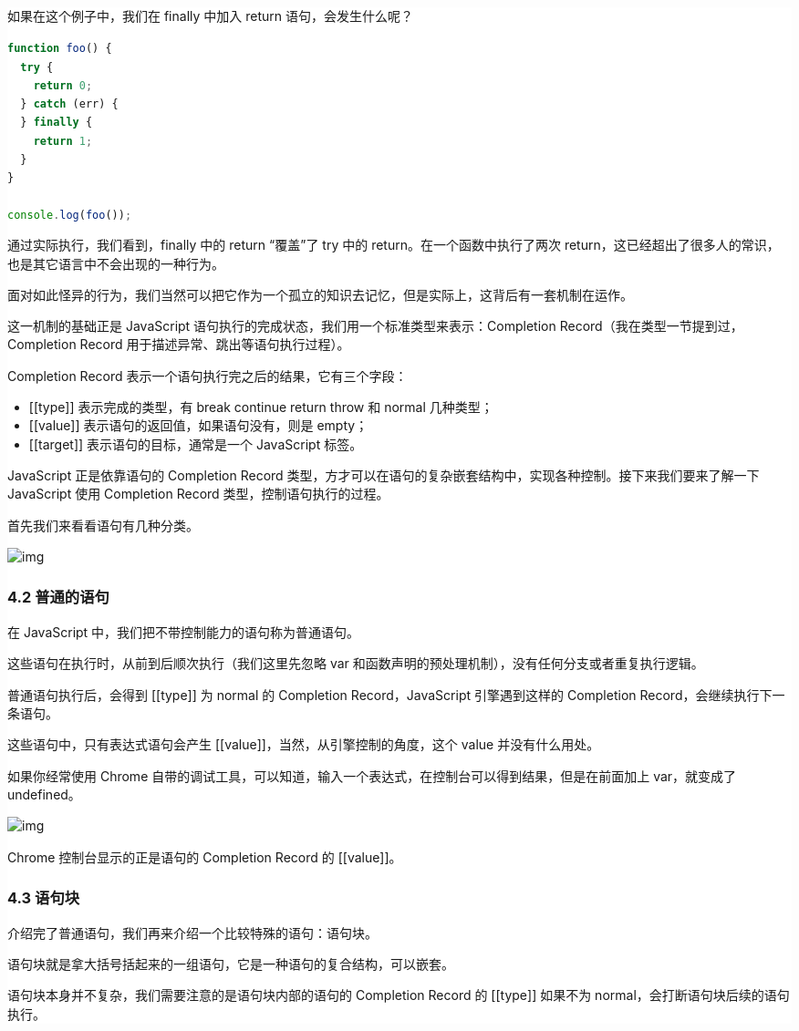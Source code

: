 如果在这个例子中，我们在 finally 中加入 return 语句，会发生什么呢？

```javascript
function foo() {
  try {
    return 0;
  } catch (err) {
  } finally {
    return 1;
  }
}

console.log(foo());
```

通过实际执行，我们看到，finally 中的 return “覆盖”了 try 中的 return。在一个函数中执行了两次 return，这已经超出了很多人的常识，也是其它语言中不会出现的一种行为。

面对如此怪异的行为，我们当然可以把它作为一个孤立的知识去记忆，但是实际上，这背后有一套机制在运作。

这一机制的基础正是 JavaScript 语句执行的完成状态，我们用一个标准类型来表示：Completion Record（我在类型一节提到过，Completion Record 用于描述异常、跳出等语句执行过程）。

Completion Record 表示一个语句执行完之后的结果，它有三个字段：

- [[type]] 表示完成的类型，有 break continue return throw 和 normal 几种类型；
- [[value]] 表示语句的返回值，如果语句没有，则是 empty；
- [[target]] 表示语句的目标，通常是一个 JavaScript 标签。

JavaScript 正是依靠语句的 Completion Record 类型，方才可以在语句的复杂嵌套结构中，实现各种控制。接下来我们要来了解一下 JavaScript 使用 Completion Record 类型，控制语句执行的过程。

首先我们来看看语句有几种分类。

![img](https://static001.geekbang.org/resource/image/98/d5/98ce53be306344c018cddd6c083392d5.jpg)

### 4.2 普通的语句

在 JavaScript 中，我们把不带控制能力的语句称为普通语句。

这些语句在执行时，从前到后顺次执行（我们这里先忽略 var 和函数声明的预处理机制），没有任何分支或者重复执行逻辑。

普通语句执行后，会得到 [[type]] 为 normal 的 Completion Record，JavaScript 引擎遇到这样的 Completion Record，会继续执行下一条语句。

这些语句中，只有表达式语句会产生 [[value]]，当然，从引擎控制的角度，这个 value 并没有什么用处。

如果你经常使用 Chrome 自带的调试工具，可以知道，输入一个表达式，在控制台可以得到结果，但是在前面加上 var，就变成了 undefined。

![img](https://static001.geekbang.org/resource/image/a3/67/a35801b1b82654d17e413e51b340d767.png)

Chrome 控制台显示的正是语句的 Completion Record 的 [[value]]。

### 4.3 语句块

介绍完了普通语句，我们再来介绍一个比较特殊的语句：语句块。

语句块就是拿大括号括起来的一组语句，它是一种语句的复合结构，可以嵌套。

语句块本身并不复杂，我们需要注意的是语句块内部的语句的 Completion Record 的 [[type]] 如果不为 normal，会打断语句块后续的语句执行。
